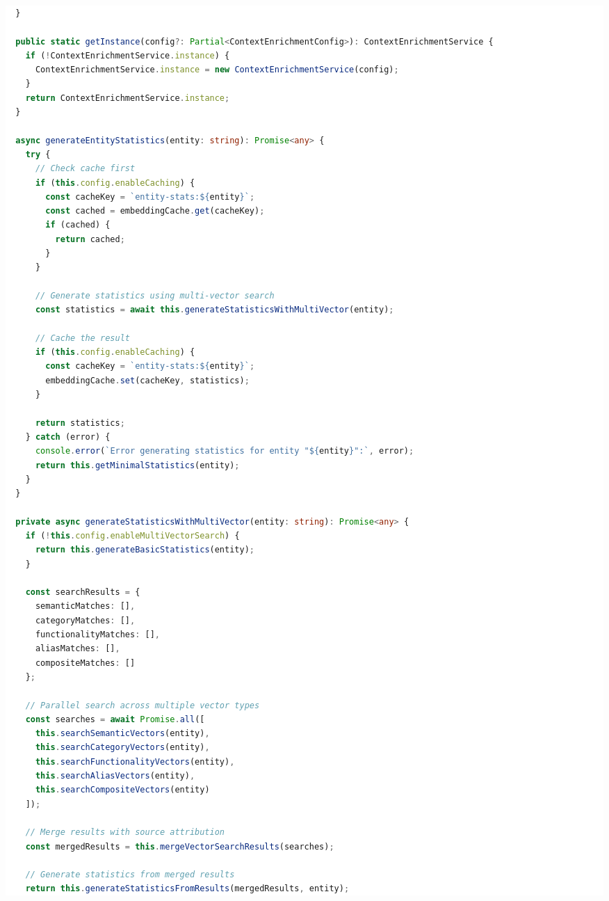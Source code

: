 ```typescript
  }
  
  public static getInstance(config?: Partial<ContextEnrichmentConfig>): ContextEnrichmentService {
    if (!ContextEnrichmentService.instance) {
      ContextEnrichmentService.instance = new ContextEnrichmentService(config);
    }
    return ContextEnrichmentService.instance;
  }
  
  async generateEntityStatistics(entity: string): Promise<any> {
    try {
      // Check cache first
      if (this.config.enableCaching) {
        const cacheKey = `entity-stats:${entity}`;
        const cached = embeddingCache.get(cacheKey);
        if (cached) {
          return cached;
        }
      }
      
      // Generate statistics using multi-vector search
      const statistics = await this.generateStatisticsWithMultiVector(entity);
      
      // Cache the result
      if (this.config.enableCaching) {
        const cacheKey = `entity-stats:${entity}`;
        embeddingCache.set(cacheKey, statistics);
      }
      
      return statistics;
    } catch (error) {
      console.error(`Error generating statistics for entity "${entity}":`, error);
      return this.getMinimalStatistics(entity);
    }
  }
  
  private async generateStatisticsWithMultiVector(entity: string): Promise<any> {
    if (!this.config.enableMultiVectorSearch) {
      return this.generateBasicStatistics(entity);
    }
    
    const searchResults = {
      semanticMatches: [],
      categoryMatches: [],
      functionalityMatches: [],
      aliasMatches: [],
      compositeMatches: []
    };
    
    // Parallel search across multiple vector types
    const searches = await Promise.all([
      this.searchSemanticVectors(entity),
      this.searchCategoryVectors(entity),
      this.searchFunctionalityVectors(entity),
      this.searchAliasVectors(entity),
      this.searchCompositeVectors(entity)
    ]);
    
    // Merge results with source attribution
    const mergedResults = this.mergeVectorSearchResults(searches);
    
    // Generate statistics from merged results
    return this.generateStatisticsFromResults(mergedResults, entity);
```